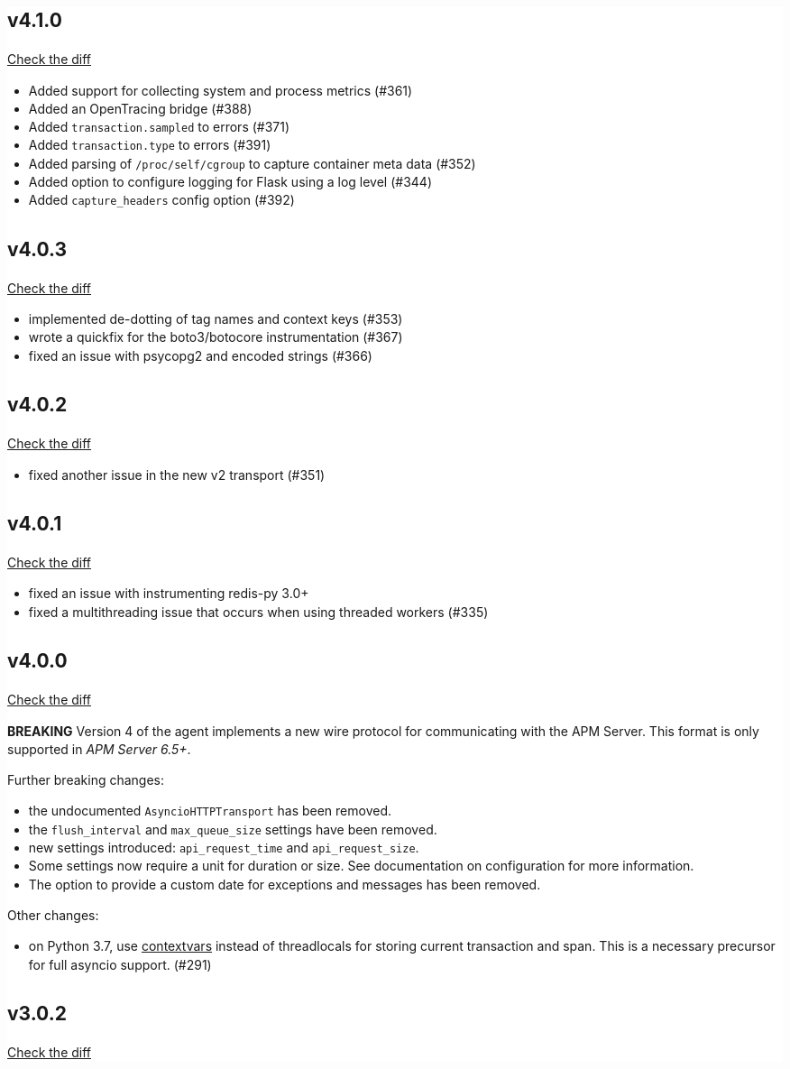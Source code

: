 ## v4.1.0
[Check the diff](https://github.com/elastic/apm-agent-python/compare/v4.0.3...v4.1.0)

 * Added support for collecting system and process metrics (#361)
 * Added an OpenTracing bridge (#388)
 * Added `transaction.sampled` to errors (#371)
 * Added `transaction.type` to errors (#391)
 * Added parsing of `/proc/self/cgroup` to capture container meta data (#352)
 * Added option to configure logging for Flask using a log level (#344)
 * Added `capture_headers` config option (#392)

## v4.0.3
[Check the diff](https://github.com/elastic/apm-agent-python/compare/v4.0.2...v4.0.3)

 * implemented de-dotting of tag names and context keys (#353)
 * wrote a quickfix for the boto3/botocore instrumentation (#367)
 * fixed an issue with psycopg2 and encoded strings (#366)

## v4.0.2
[Check the diff](https://github.com/elastic/apm-agent-python/compare/v4.0.1...v4.0.2)

 * fixed another issue in the new v2 transport (#351)

## v4.0.1
[Check the diff](https://github.com/elastic/apm-agent-python/compare/v4.0.0...v4.0.1)

 * fixed an issue with instrumenting redis-py 3.0+
 * fixed a multithreading issue that occurs when using threaded workers (#335)

## v4.0.0
[Check the diff](https://github.com/elastic/apm-agent-python/compare/v3.0.2...v4.0.0)

**BREAKING** Version 4 of the agent implements a new wire protocol for communicating with
the APM Server. This format is only supported in *APM Server 6.5+*.

Further breaking changes:

 * the undocumented `AsyncioHTTPTransport` has been removed.
 * the `flush_interval` and `max_queue_size` settings have been removed.
 * new settings introduced: `api_request_time` and `api_request_size`.
 * Some settings now require a unit for duration or size. See documentation on
   configuration for more information.
 * The option to provide a custom date for exceptions and messages has been removed.

Other changes:
 * on Python 3.7, use [contextvars](https://docs.python.org/3/library/contextvars.html) instead of threadlocals for storing
   current transaction and span. This is a necessary precursor for full asyncio support. (#291)

## v3.0.2
[Check the diff](https://github.com/elastic/apm-agent-python/compare/v3.0.1...v3.0.2)
